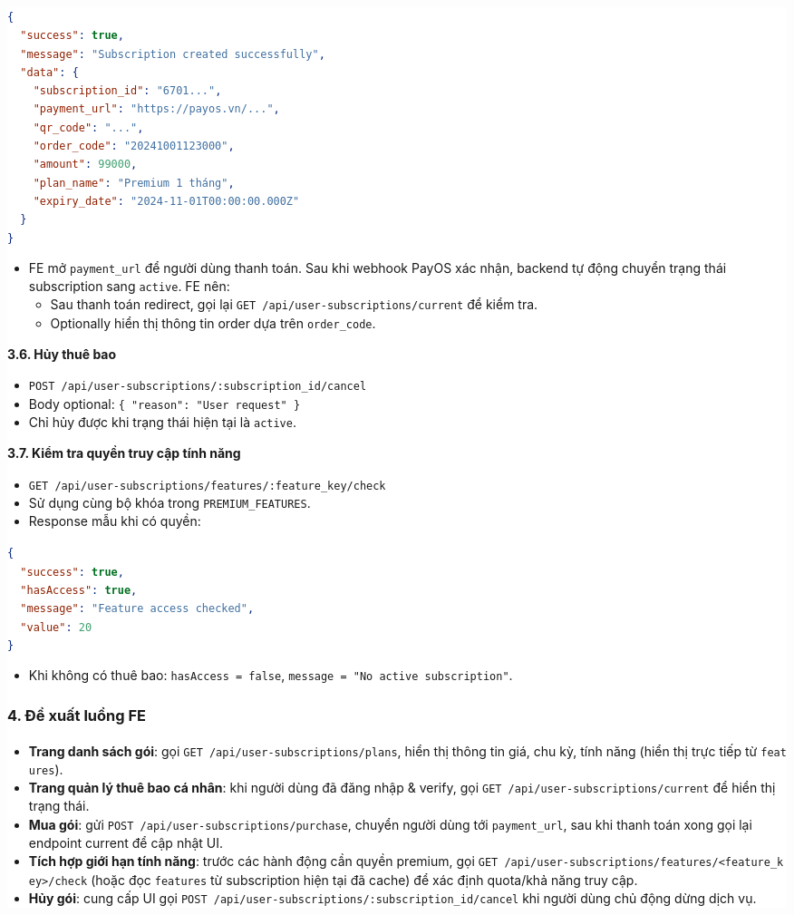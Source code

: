 ```json
{
  "success": true,
  "message": "Subscription created successfully",
  "data": {
    "subscription_id": "6701...",
    "payment_url": "https://payos.vn/...",
    "qr_code": "...",
    "order_code": "20241001123000",
    "amount": 99000,
    "plan_name": "Premium 1 tháng",
    "expiry_date": "2024-11-01T00:00:00.000Z"
  }
}
```

- FE mở `payment_url` để người dùng thanh toán. Sau khi webhook PayOS xác nhận, backend tự động chuyển trạng thái subscription sang `active`. FE nên:
  - Sau thanh toán redirect, gọi lại `GET /api/user-subscriptions/current` để kiểm tra.
  - Optionally hiển thị thông tin order dựa trên `order_code`.

**3.6. Hủy thuê bao**

- `POST /api/user-subscriptions/:subscription_id/cancel`
- Body optional: `{ "reason": "User request" }`
- Chỉ hủy được khi trạng thái hiện tại là `active`.

**3.7. Kiểm tra quyền truy cập tính năng**

- `GET /api/user-subscriptions/features/:feature_key/check`
- Sử dụng cùng bộ khóa trong `PREMIUM_FEATURES`.
- Response mẫu khi có quyền:

```json
{
  "success": true,
  "hasAccess": true,
  "message": "Feature access checked",
  "value": 20
}
```

- Khi không có thuê bao: `hasAccess = false`, `message = "No active subscription"`.

### 4. Đề xuất luồng FE

- **Trang danh sách gói**: gọi `GET /api/user-subscriptions/plans`, hiển thị thông tin giá, chu kỳ, tính năng (hiển thị trực tiếp từ `features`).
- **Trang quản lý thuê bao cá nhân**: khi người dùng đã đăng nhập & verify, gọi `GET /api/user-subscriptions/current` để hiển thị trạng thái.
- **Mua gói**: gửi `POST /api/user-subscriptions/purchase`, chuyển người dùng tới `payment_url`, sau khi thanh toán xong gọi lại endpoint current để cập nhật UI.
- **Tích hợp giới hạn tính năng**: trước các hành động cần quyền premium, gọi `GET /api/user-subscriptions/features/<feature_key>/check` (hoặc đọc `features` từ subscription hiện tại đã cache) để xác định quota/khả năng truy cập.
- **Hủy gói**: cung cấp UI gọi `POST /api/user-subscriptions/:subscription_id/cancel` khi người dùng chủ động dừng dịch vụ.
